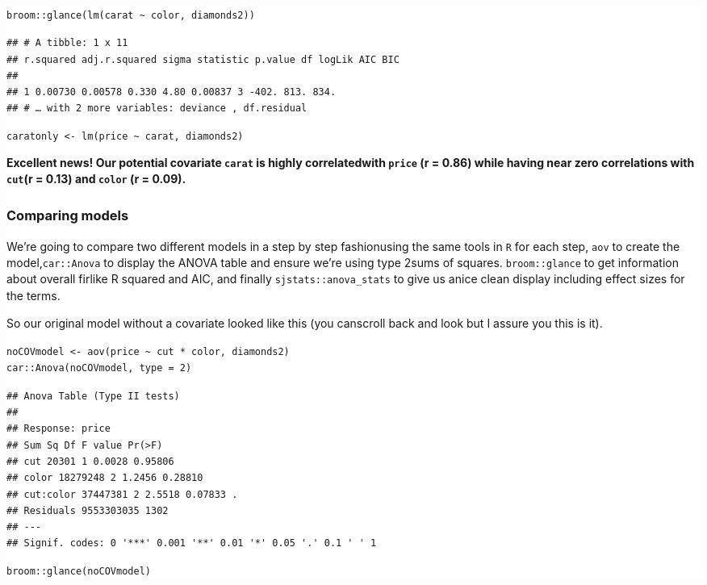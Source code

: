```
broom::glance(lm(carat ~ color, diamonds2))

```

```
## # A tibble: 1 x 11
## r.squared adj.r.squared sigma statistic p.value df logLik AIC BIC
## 
## 1 0.00730 0.00578 0.330 4.80 0.00837 3 -402. 813. 834.
## # … with 2 more variables: deviance , df.residual 

```

```
caratonly <- lm(price ~ carat, diamonds2)

```

**Excellent news! Our potential covariate `carat` is highly correlatedwith `price` (r = 0.86) while having near zero correlations with `cut`(r = 0.13) and `color` (r = 0.09).**

### Comparing models

We’re going to compare two different models in a step by step fashionusing the same tools in `R` for each step, `aov` to create the model,`car::Anova` to display the ANOVA table and ensure we’re using type 2sums of squares. `broom::glance` to get information about overall firlike R squared and AIC, and finally `sjstats::anova_stats` to give us anice clean display including effect sizes for the terms.

So our original model without a covariate looked like this (you canscroll back and look but I assure you this is it).

```
noCOVmodel <- aov(price ~ cut * color, diamonds2)
car::Anova(noCOVmodel, type = 2)

```

```
## Anova Table (Type II tests)
## 
## Response: price
## Sum Sq Df F value Pr(>F) 
## cut 20301 1 0.0028 0.95806 
## color 18279248 2 1.2456 0.28810 
## cut:color 37447381 2 2.5518 0.07833 .
## Residuals 9553303035 1302 
## ---
## Signif. codes: 0 '***' 0.001 '**' 0.01 '*' 0.05 '.' 0.1 ' ' 1

```

```
broom::glance(noCOVmodel)

```
